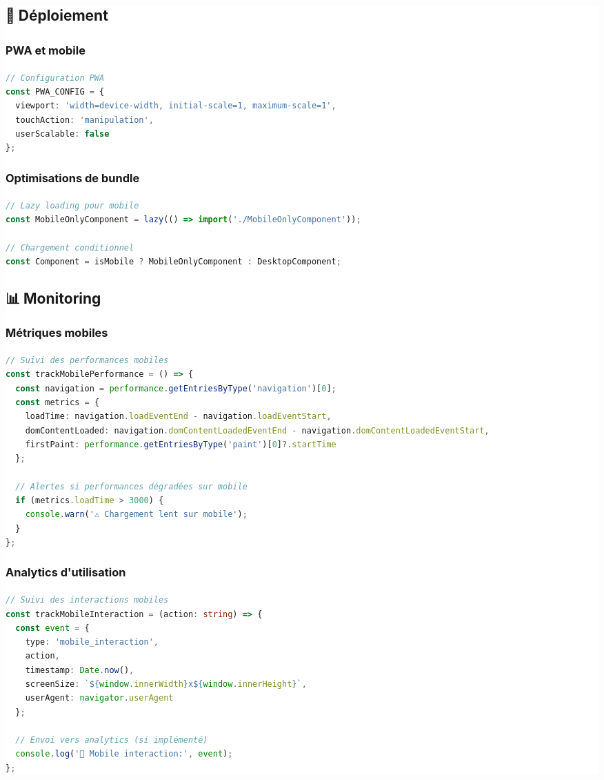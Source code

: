 ## 🚀 Déploiement

### PWA et mobile
```typescript
// Configuration PWA
const PWA_CONFIG = {
  viewport: 'width=device-width, initial-scale=1, maximum-scale=1',
  touchAction: 'manipulation',
  userScalable: false
};
```

### Optimisations de bundle
```typescript
// Lazy loading pour mobile
const MobileOnlyComponent = lazy(() => import('./MobileOnlyComponent'));

// Chargement conditionnel
const Component = isMobile ? MobileOnlyComponent : DesktopComponent;
```

## 📊 Monitoring

### Métriques mobiles
```typescript
// Suivi des performances mobiles
const trackMobilePerformance = () => {
  const navigation = performance.getEntriesByType('navigation')[0];
  const metrics = {
    loadTime: navigation.loadEventEnd - navigation.loadEventStart,
    domContentLoaded: navigation.domContentLoadedEventEnd - navigation.domContentLoadedEventStart,
    firstPaint: performance.getEntriesByType('paint')[0]?.startTime
  };
  
  // Alertes si performances dégradées sur mobile
  if (metrics.loadTime > 3000) {
    console.warn('⚠️ Chargement lent sur mobile');
  }
};
```

### Analytics d'utilisation
```typescript
// Suivi des interactions mobiles
const trackMobileInteraction = (action: string) => {
  const event = {
    type: 'mobile_interaction',
    action,
    timestamp: Date.now(),
    screenSize: `${window.innerWidth}x${window.innerHeight}`,
    userAgent: navigator.userAgent
  };
  
  // Envoi vers analytics (si implémenté)
  console.log('📱 Mobile interaction:', event);
};
```

